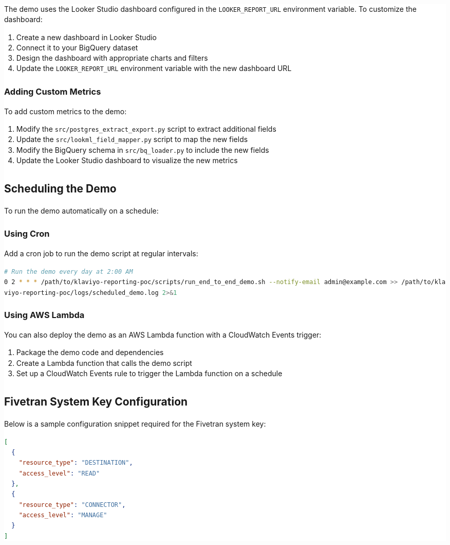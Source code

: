 The demo uses the Looker Studio dashboard configured in the `LOOKER_REPORT_URL` environment variable. To customize the dashboard:

1. Create a new dashboard in Looker Studio
2. Connect it to your BigQuery dataset
3. Design the dashboard with appropriate charts and filters
4. Update the `LOOKER_REPORT_URL` environment variable with the new dashboard URL

### Adding Custom Metrics

To add custom metrics to the demo:

1. Modify the `src/postgres_extract_export.py` script to extract additional fields
2. Update the `src/lookml_field_mapper.py` script to map the new fields
3. Modify the BigQuery schema in `src/bq_loader.py` to include the new fields
4. Update the Looker Studio dashboard to visualize the new metrics

## Scheduling the Demo

To run the demo automatically on a schedule:

### Using Cron

Add a cron job to run the demo script at regular intervals:

```bash
# Run the demo every day at 2:00 AM
0 2 * * * /path/to/klaviyo-reporting-poc/scripts/run_end_to_end_demo.sh --notify-email admin@example.com >> /path/to/klaviyo-reporting-poc/logs/scheduled_demo.log 2>&1
```

### Using AWS Lambda

You can also deploy the demo as an AWS Lambda function with a CloudWatch Events trigger:

1. Package the demo code and dependencies
2. Create a Lambda function that calls the demo script
3. Set up a CloudWatch Events rule to trigger the Lambda function on a schedule

## Fivetran System Key Configuration

Below is a sample configuration snippet required for the Fivetran system key:

```json
[
  {
    "resource_type": "DESTINATION",
    "access_level": "READ"
  },
  {
    "resource_type": "CONNECTOR",
    "access_level": "MANAGE"
  }
]
```
